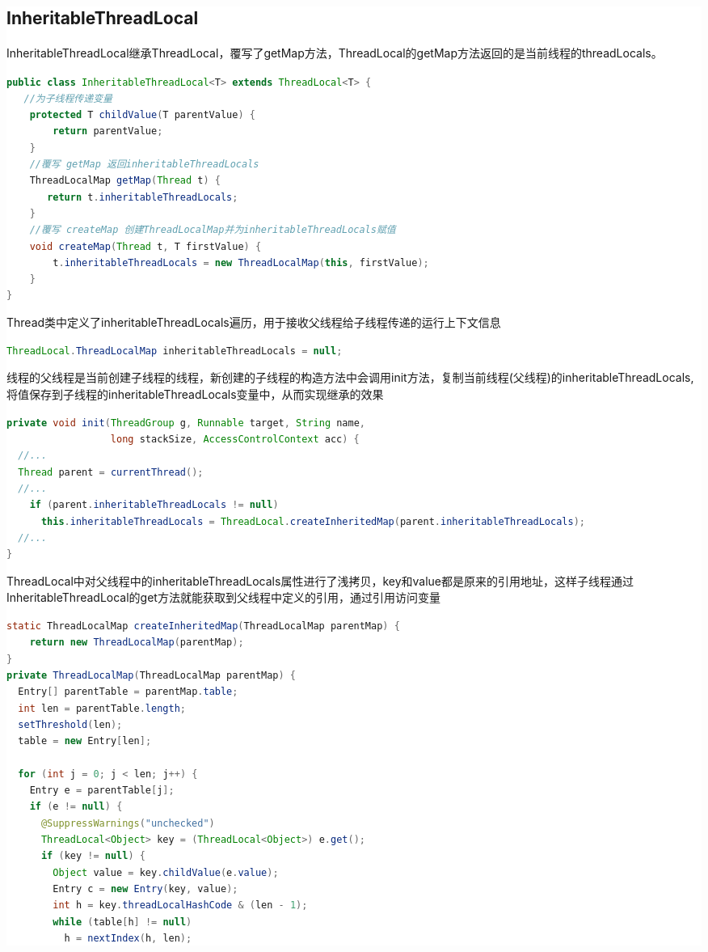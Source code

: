 ## InheritableThreadLocal

InheritableThreadLocal继承ThreadLocal，覆写了getMap方法，ThreadLocal的getMap方法返回的是当前线程的threadLocals。

```java
public class InheritableThreadLocal<T> extends ThreadLocal<T> {
   //为子线程传递变量
    protected T childValue(T parentValue) {
        return parentValue;
    }
	//覆写 getMap 返回inheritableThreadLocals
    ThreadLocalMap getMap(Thread t) {
       return t.inheritableThreadLocals;
    }
	//覆写 createMap 创建ThreadLocalMap并为inheritableThreadLocals赋值
    void createMap(Thread t, T firstValue) {
        t.inheritableThreadLocals = new ThreadLocalMap(this, firstValue);
    }
}
```

Thread类中定义了inheritableThreadLocals遍历，用于接收父线程给子线程传递的运行上下文信息

```java
ThreadLocal.ThreadLocalMap inheritableThreadLocals = null;
```


线程的父线程是当前创建子线程的线程，新创建的子线程的构造方法中会调用init方法，复制当前线程(父线程)的inheritableThreadLocals,将值保存到子线程的inheritableThreadLocals变量中，从而实现继承的效果

```java
private void init(ThreadGroup g, Runnable target, String name,
                  long stackSize, AccessControlContext acc) {
  //...
  Thread parent = currentThread();
  //...
    if (parent.inheritableThreadLocals != null)
      this.inheritableThreadLocals = ThreadLocal.createInheritedMap(parent.inheritableThreadLocals);
  //...
}
```

ThreadLocal中对父线程中的inheritableThreadLocals属性进行了浅拷贝，key和value都是原来的引用地址，这样子线程通过InheritableThreadLocal的get方法就能获取到父线程中定义的引用，通过引用访问变量

```java
static ThreadLocalMap createInheritedMap(ThreadLocalMap parentMap) {
    return new ThreadLocalMap(parentMap);
}
private ThreadLocalMap(ThreadLocalMap parentMap) {
  Entry[] parentTable = parentMap.table;
  int len = parentTable.length;
  setThreshold(len);
  table = new Entry[len];

  for (int j = 0; j < len; j++) {
    Entry e = parentTable[j];
    if (e != null) {
      @SuppressWarnings("unchecked")
      ThreadLocal<Object> key = (ThreadLocal<Object>) e.get();
      if (key != null) {
        Object value = key.childValue(e.value);
        Entry c = new Entry(key, value);
        int h = key.threadLocalHashCode & (len - 1);
        while (table[h] != null)
          h = nextIndex(h, len);
```
